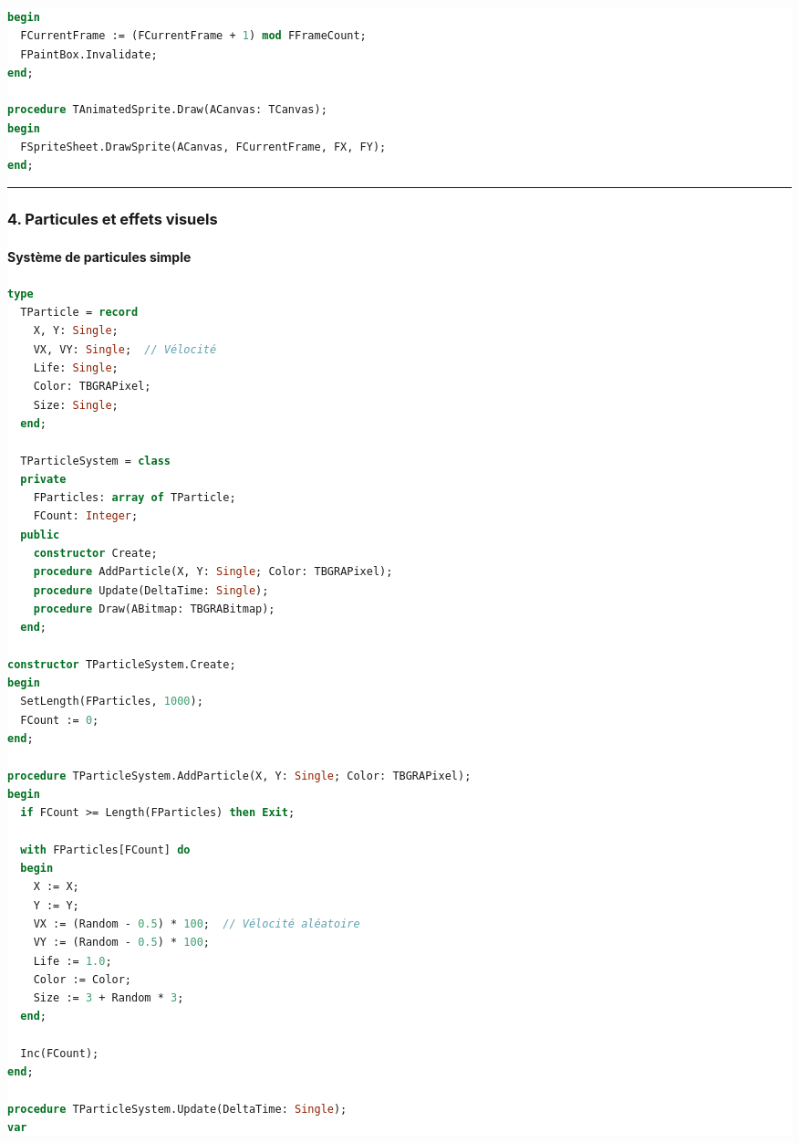 ```pascal
begin
  FCurrentFrame := (FCurrentFrame + 1) mod FFrameCount;
  FPaintBox.Invalidate;
end;

procedure TAnimatedSprite.Draw(ACanvas: TCanvas);
begin
  FSpriteSheet.DrawSprite(ACanvas, FCurrentFrame, FX, FY);
end;
```

---

### 4. Particules et effets visuels

#### Système de particules simple

```pascal
type
  TParticle = record
    X, Y: Single;
    VX, VY: Single;  // Vélocité
    Life: Single;
    Color: TBGRAPixel;
    Size: Single;
  end;

  TParticleSystem = class
  private
    FParticles: array of TParticle;
    FCount: Integer;
  public
    constructor Create;
    procedure AddParticle(X, Y: Single; Color: TBGRAPixel);
    procedure Update(DeltaTime: Single);
    procedure Draw(ABitmap: TBGRABitmap);
  end;

constructor TParticleSystem.Create;
begin
  SetLength(FParticles, 1000);
  FCount := 0;
end;

procedure TParticleSystem.AddParticle(X, Y: Single; Color: TBGRAPixel);
begin
  if FCount >= Length(FParticles) then Exit;

  with FParticles[FCount] do
  begin
    X := X;
    Y := Y;
    VX := (Random - 0.5) * 100;  // Vélocité aléatoire
    VY := (Random - 0.5) * 100;
    Life := 1.0;
    Color := Color;
    Size := 3 + Random * 3;
  end;

  Inc(FCount);
end;

procedure TParticleSystem.Update(DeltaTime: Single);
var
```